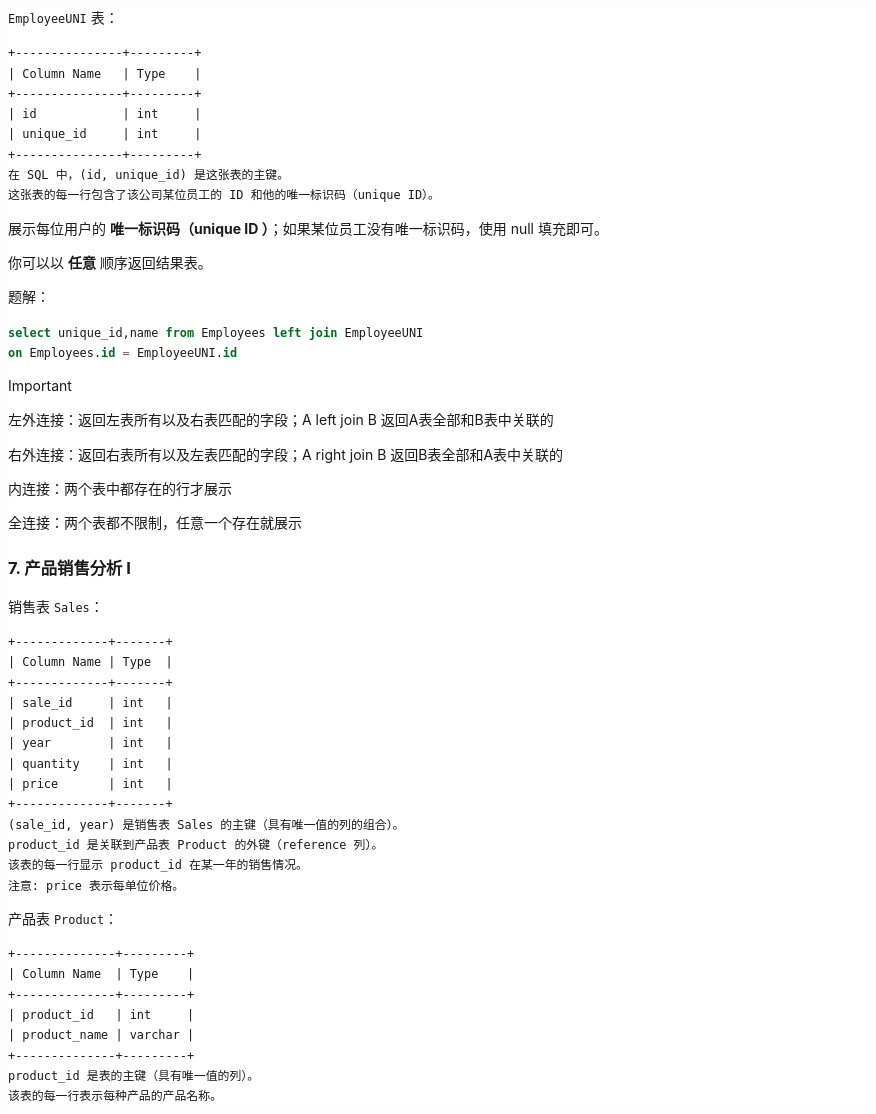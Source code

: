 `EmployeeUNI` 表：

```
+---------------+---------+
| Column Name   | Type    |
+---------------+---------+
| id            | int     |
| unique_id     | int     |
+---------------+---------+
在 SQL 中，(id, unique_id) 是这张表的主键。
这张表的每一行包含了该公司某位员工的 ID 和他的唯一标识码（unique ID）。
```

展示每位用户的 **唯一标识码（unique ID ）**；如果某位员工没有唯一标识码，使用 null 填充即可。

你可以以 **任意** 顺序返回结果表。

题解：

```sql
select unique_id,name from Employees left join EmployeeUNI
on Employees.id = EmployeeUNI.id
```

> [!important]
>
> 左外连接：返回左表所有以及右表匹配的字段；A left join B  返回A表全部和B表中关联的
>
> 右外连接：返回右表所有以及左表匹配的字段；A right join B  返回B表全部和A表中关联的
>
> 内连接：两个表中都存在的行才展示
>
> 全连接：两个表都不限制，任意一个存在就展示

### 7. 产品销售分析 I

销售表 `Sales`：

```
+-------------+-------+
| Column Name | Type  |
+-------------+-------+
| sale_id     | int   |
| product_id  | int   |
| year        | int   |
| quantity    | int   |
| price       | int   |
+-------------+-------+
(sale_id, year) 是销售表 Sales 的主键（具有唯一值的列的组合）。
product_id 是关联到产品表 Product 的外键（reference 列）。
该表的每一行显示 product_id 在某一年的销售情况。
注意: price 表示每单位价格。
```

产品表 `Product`：

```
+--------------+---------+
| Column Name  | Type    |
+--------------+---------+
| product_id   | int     |
| product_name | varchar |
+--------------+---------+
product_id 是表的主键（具有唯一值的列）。
该表的每一行表示每种产品的产品名称。
```
